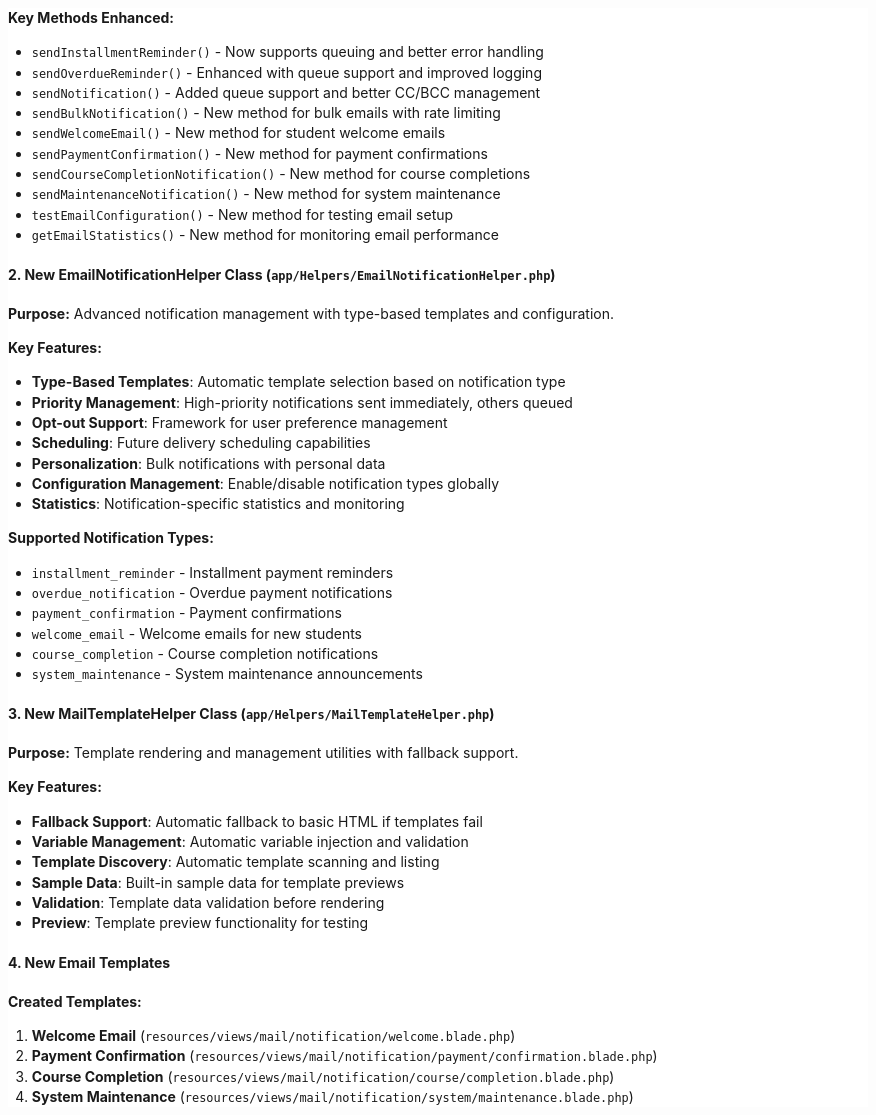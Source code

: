 **Key Methods Enhanced:**

- `sendInstallmentReminder()` - Now supports queuing and better error handling
- `sendOverdueReminder()` - Enhanced with queue support and improved logging
- `sendNotification()` - Added queue support and better CC/BCC management
- `sendBulkNotification()` - New method for bulk emails with rate limiting
- `sendWelcomeEmail()` - New method for student welcome emails
- `sendPaymentConfirmation()` - New method for payment confirmations
- `sendCourseCompletionNotification()` - New method for course completions
- `sendMaintenanceNotification()` - New method for system maintenance
- `testEmailConfiguration()` - New method for testing email setup
- `getEmailStatistics()` - New method for monitoring email performance

#### 2. New EmailNotificationHelper Class (`app/Helpers/EmailNotificationHelper.php`)

**Purpose:** Advanced notification management with type-based templates and configuration.

**Key Features:**

- **Type-Based Templates**: Automatic template selection based on notification type
- **Priority Management**: High-priority notifications sent immediately, others queued
- **Opt-out Support**: Framework for user preference management
- **Scheduling**: Future delivery scheduling capabilities
- **Personalization**: Bulk notifications with personal data
- **Configuration Management**: Enable/disable notification types globally
- **Statistics**: Notification-specific statistics and monitoring

**Supported Notification Types:**

- `installment_reminder` - Installment payment reminders
- `overdue_notification` - Overdue payment notifications
- `payment_confirmation` - Payment confirmations
- `welcome_email` - Welcome emails for new students
- `course_completion` - Course completion notifications
- `system_maintenance` - System maintenance announcements

#### 3. New MailTemplateHelper Class (`app/Helpers/MailTemplateHelper.php`)

**Purpose:** Template rendering and management utilities with fallback support.

**Key Features:**

- **Fallback Support**: Automatic fallback to basic HTML if templates fail
- **Variable Management**: Automatic variable injection and validation
- **Template Discovery**: Automatic template scanning and listing
- **Sample Data**: Built-in sample data for template previews
- **Validation**: Template data validation before rendering
- **Preview**: Template preview functionality for testing

#### 4. New Email Templates

**Created Templates:**

1. **Welcome Email** (`resources/views/mail/notification/welcome.blade.php`)
2. **Payment Confirmation** (`resources/views/mail/notification/payment/confirmation.blade.php`)
3. **Course Completion** (`resources/views/mail/notification/course/completion.blade.php`)
4. **System Maintenance** (`resources/views/mail/notification/system/maintenance.blade.php`)
